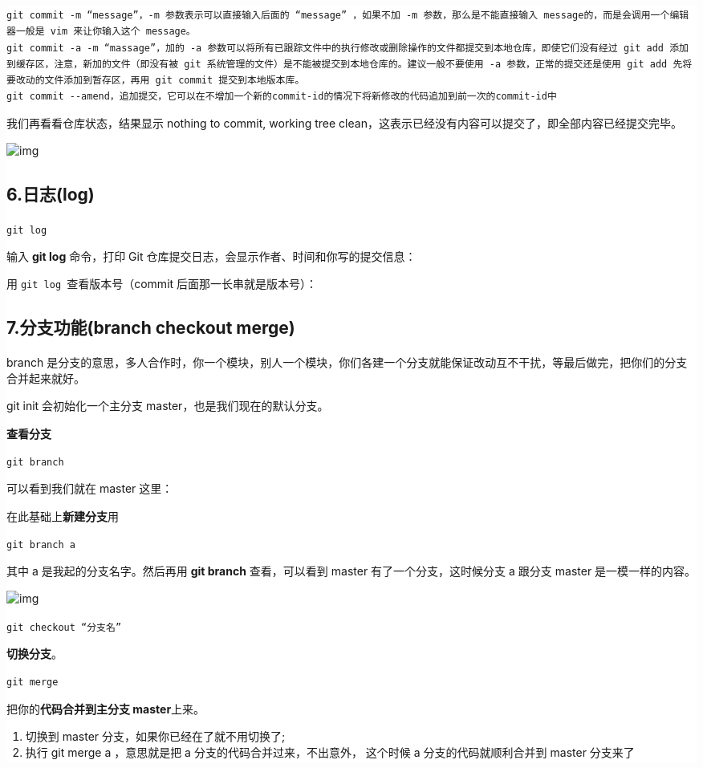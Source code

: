 ```
git commit -m “message”，-m 参数表示可以直接输入后面的 “message” ，如果不加 -m 参数，那么是不能直接输入 message的，而是会调用一个编辑器一般是 vim 来让你输入这个 message。
git commit -a -m “massage”，加的 -a 参数可以将所有已跟踪文件中的执行修改或删除操作的文件都提交到本地仓库，即使它们没有经过 git add 添加到缓存区，注意，新加的文件（即没有被 git 系统管理的文件）是不能被提交到本地仓库的。建议一般不要使用 -a 参数，正常的提交还是使用 git add 先将要改动的文件添加到暂存区，再用 git commit 提交到本地版本库。
git commit --amend，追加提交，它可以在不增加一个新的commit-id的情况下将新修改的代码追加到前一次的commit-id中
```

我们再看看仓库状态，结果显示 nothing to commit, working tree clean，这表示已经没有内容可以提交了，即全部内容已经提交完毕。

![img](https://pic4.zhimg.com/80/v2-0a8da4bc9ada50f4987fe8da85fe978f_1440w.webp)

## 6.日志(log)

```
git log
```

输入 **git log** 命令，打印 Git 仓库提交日志，会显示作者、时间和你写的提交信息：

用 `git log `查看版本号（commit 后面那一长串就是版本号）：

## 7.分支功能(branch checkout merge)

branch 是分支的意思，多人合作时，你一个模块，别人一个模块，你们各建一个分支就能保证改动互不干扰，等最后做完，把你们的分支合并起来就好。

git init 会初始化一个主分支 master，也是我们现在的默认分支。

**查看分支**

```
git branch
```

可以看到我们就在 master 这里：

在此基础上**新建分支**用 

```
git branch a
```

其中 a 是我起的分支名字。然后再用 **git branch** 查看，可以看到 master 有了一个分支，这时候分支 a 跟分支 master 是一模一样的内容。

![img](https://pic3.zhimg.com/80/v2-bd39adb5ac0a43368e26e03377627522_1440w.webp)

```
git checkout “分支名”
```

**切换分支**。

```
git merge
```

把你的**代码合并到主分支 master**上来。

1. 切换到 master 分支，如果你已经在了就不用切换了;
2. 执行 git merge a ，意思就是把 a 分支的代码合并过来，不出意外，
   这个时候 a 分支的代码就顺利合并到 master 分支来了

